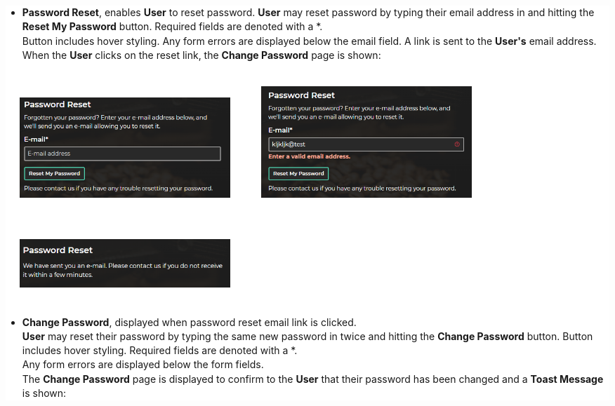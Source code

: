 * **Password Reset**, enables **User** to reset password. **User** may reset password by typing their email address in and hitting the **Reset My Password** button. 
Required fields are denoted with a *.  
Button includes hover styling. Any form errors are displayed below the email field. A link is sent to the **User's** email address.
When the **User** clicks on the reset link, the **Change Password** page is shown: 
<p float="left"> 
    <img src="media/testing/password-reset.png" width="300px" style="margin: 20px;">
    <img src="media/testing/password-reset-error.png" width="300px" style="margin: 20px;">
</p>
<img src="media/testing/password-reset-email-sent.png" width="300px" style="margin: 20px;">  

* **Change Password**, displayed when password reset email link is clicked.  
**User** may reset their password by typing the same new password in twice and hitting the **Change Password** button. Button includes hover styling. Required fields are denoted with a *.  
Any form errors are displayed below the form fields.  
The **Change Password** page is displayed to confirm to the **User** that their password has been changed and a **Toast Message** is shown: 
<p float="left">